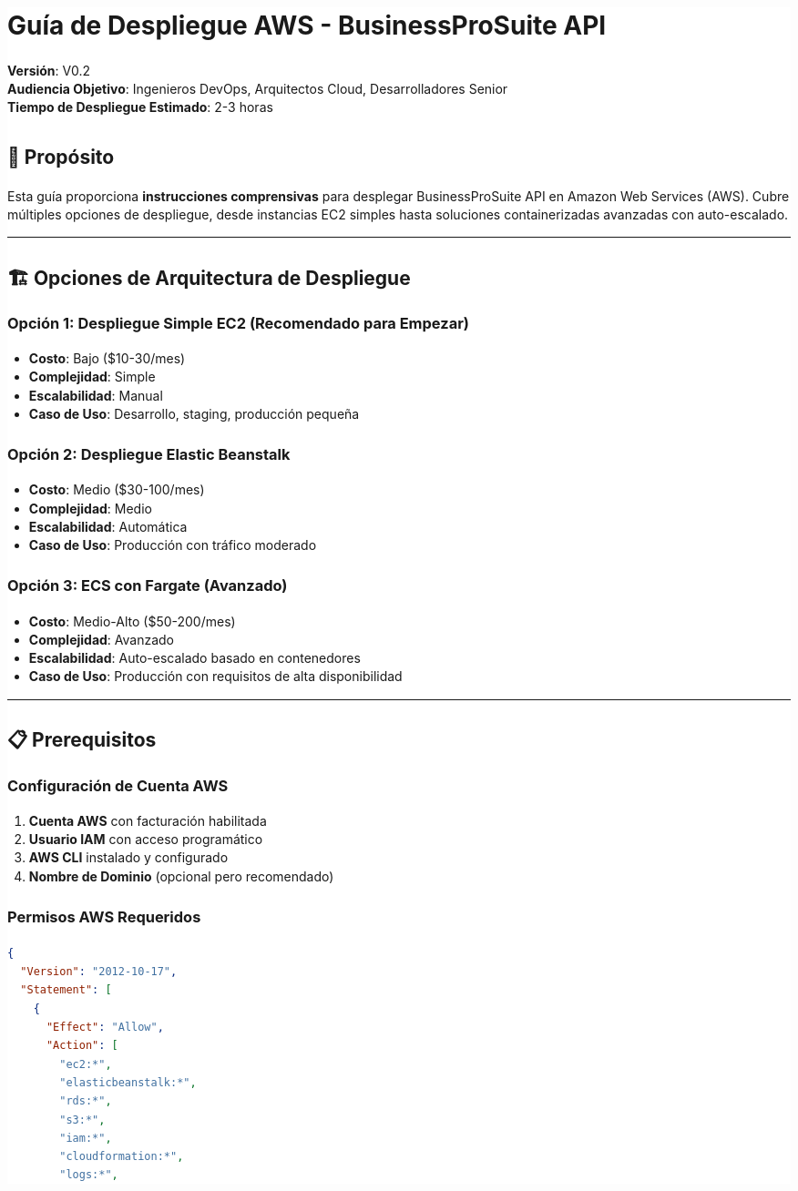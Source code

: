 # Guía de Despliegue AWS - BusinessProSuite API

**Versión**: V0.2  
**Audiencia Objetivo**: Ingenieros DevOps, Arquitectos Cloud, Desarrolladores Senior  
**Tiempo de Despliegue Estimado**: 2-3 horas  

## 🎯 Propósito

Esta guía proporciona **instrucciones comprensivas** para desplegar BusinessProSuite API en Amazon Web Services (AWS). Cubre múltiples opciones de despliegue, desde instancias EC2 simples hasta soluciones containerizadas avanzadas con auto-escalado.

---

## 🏗️ Opciones de Arquitectura de Despliegue

### **Opción 1: Despliegue Simple EC2 (Recomendado para Empezar)**
- **Costo**: Bajo ($10-30/mes)
- **Complejidad**: Simple
- **Escalabilidad**: Manual
- **Caso de Uso**: Desarrollo, staging, producción pequeña

### **Opción 2: Despliegue Elastic Beanstalk**
- **Costo**: Medio ($30-100/mes)
- **Complejidad**: Medio
- **Escalabilidad**: Automática
- **Caso de Uso**: Producción con tráfico moderado

### **Opción 3: ECS con Fargate (Avanzado)**
- **Costo**: Medio-Alto ($50-200/mes)
- **Complejidad**: Avanzado
- **Escalabilidad**: Auto-escalado basado en contenedores
- **Caso de Uso**: Producción con requisitos de alta disponibilidad

---

## 📋 Prerequisitos

### **Configuración de Cuenta AWS**
1. **Cuenta AWS** con facturación habilitada
2. **Usuario IAM** con acceso programático
3. **AWS CLI** instalado y configurado
4. **Nombre de Dominio** (opcional pero recomendado)

### **Permisos AWS Requeridos**
```json
{
  "Version": "2012-10-17",
  "Statement": [
    {
      "Effect": "Allow",
      "Action": [
        "ec2:*",
        "elasticbeanstalk:*",
        "rds:*",
        "s3:*",
        "iam:*",
        "cloudformation:*",
        "logs:*",
```